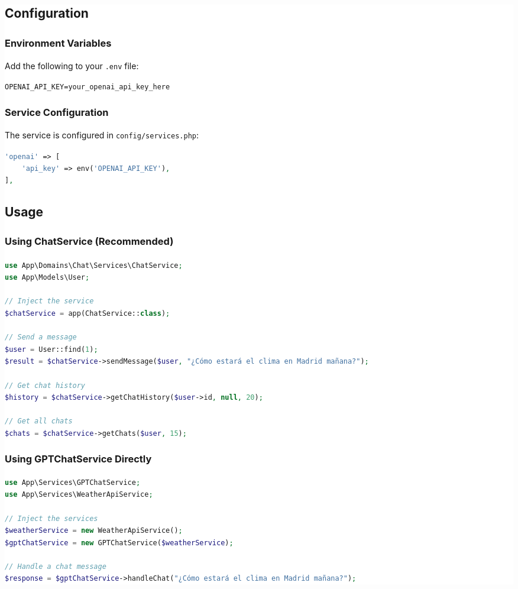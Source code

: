 ## Configuration

### Environment Variables

Add the following to your `.env` file:

```env
OPENAI_API_KEY=your_openai_api_key_here
```

### Service Configuration

The service is configured in `config/services.php`:

```php
'openai' => [
    'api_key' => env('OPENAI_API_KEY'),
],
```

## Usage

### Using ChatService (Recommended)

```php
use App\Domains\Chat\Services\ChatService;
use App\Models\User;

// Inject the service
$chatService = app(ChatService::class);

// Send a message
$user = User::find(1);
$result = $chatService->sendMessage($user, "¿Cómo estará el clima en Madrid mañana?");

// Get chat history
$history = $chatService->getChatHistory($user->id, null, 20);

// Get all chats
$chats = $chatService->getChats($user, 15);
```

### Using GPTChatService Directly

```php
use App\Services\GPTChatService;
use App\Services\WeatherApiService;

// Inject the services
$weatherService = new WeatherApiService();
$gptChatService = new GPTChatService($weatherService);

// Handle a chat message
$response = $gptChatService->handleChat("¿Cómo estará el clima en Madrid mañana?");
```

